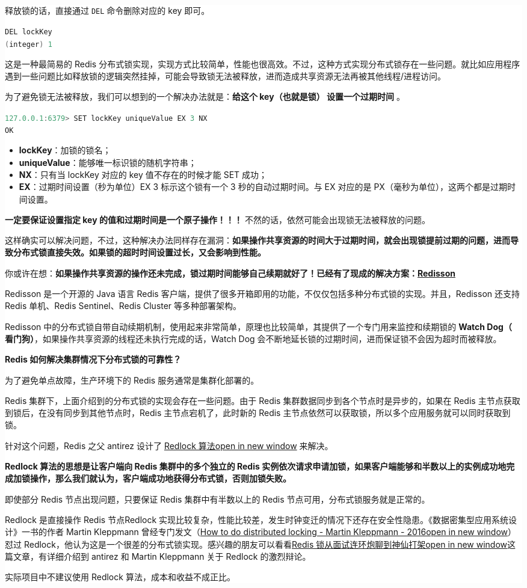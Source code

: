 释放锁的话，直接通过 `DEL` 命令删除对应的 key 即可。

```java
DEL lockKey
(integer) 1

```

这是一种最简易的 Redis 分布式锁实现，实现方式比较简单，性能也很高效。不过，这种方式实现分布式锁存在一些问题。就比如应用程序遇到一些问题比如释放锁的逻辑突然挂掉，可能会导致锁无法被释放，进而造成共享资源无法再被其他线程/进程访问。

为了避免锁无法被释放，我们可以想到的一个解决办法就是：**给这个 key（也就是锁） 设置一个过期时间** 。

```java
127.0.0.1:6379> SET lockKey uniqueValue EX 3 NX
OK

```

- **lockKey**：加锁的锁名；
- **uniqueValue**：能够唯一标识锁的随机字符串；
- **NX**：只有当 lockKey 对应的 key 值不存在的时候才能 SET 成功；
- **EX**：过期时间设置（秒为单位）EX 3 标示这个锁有一个 3 秒的自动过期时间。与 EX 对应的是 PX（毫秒为单位），这两个都是过期时间设置。

**一定要保证设置指定 key 的值和过期时间是一个原子操作！！！** 不然的话，依然可能会出现锁无法被释放的问题。

这样确实可以解决问题，不过，这种解决办法同样存在漏洞：**如果操作共享资源的时间大于过期时间，就会出现锁提前过期的问题，进而导致分布式锁直接失效。如果锁的超时时间设置过长，又会影响到性能。**

你或许在想：**如果操作共享资源的操作还未完成，锁过期时间能够自己续期就好了！**已经有了现成的解决方案：**[Redisson](https://github.com/redisson/redisson)**

Redisson 是一个开源的 Java 语言 Redis 客户端，提供了很多开箱即用的功能，不仅仅包括多种分布式锁的实现。并且，Redisson 还支持 Redis 单机、Redis Sentinel、Redis Cluster 等多种部署架构。

Redisson 中的分布式锁自带自动续期机制，使用起来非常简单，原理也比较简单，其提供了一个专门用来监控和续期锁的 **Watch Dog（ 看门狗）**，如果操作共享资源的线程还未执行完成的话，Watch Dog 会不断地延长锁的过期时间，进而保证锁不会因为超时而被释放。



**Redis 如何解决集群情况下分布式锁的可靠性？**

为了避免单点故障，生产环境下的 Redis 服务通常是集群化部署的。

Redis 集群下，上面介绍到的分布式锁的实现会存在一些问题。由于 Redis 集群数据同步到各个节点时是异步的，如果在 Redis 主节点获取到锁后，在没有同步到其他节点时，Redis 主节点宕机了，此时新的 Redis 主节点依然可以获取锁，所以多个应用服务就可以同时获取到锁。

针对这个问题，Redis 之父 antirez 设计了 [Redlock 算法open in new window](https://redis.io/topics/distlock) 来解决。

**Redlock 算法的思想是让客户端向 Redis 集群中的多个独立的 Redis 实例依次请求申请加锁，如果客户端能够和半数以上的实例成功地完成加锁操作，那么我们就认为，客户端成功地获得分布式锁，否则加锁失败。**

即使部分 Redis 节点出现问题，只要保证 Redis 集群中有半数以上的 Redis 节点可用，分布式锁服务就是正常的。

Redlock 是直接操作 Redis 节点Redlock 实现比较复杂，性能比较差，发生时钟变迁的情况下还存在安全性隐患。《数据密集型应用系统设计》一书的作者 Martin Kleppmann 曾经专门发文（[How to do distributed locking - Martin Kleppmann - 2016open in new window](https://martin.kleppmann.com/2016/02/08/how-to-do-distributed-locking.html)）怼过 Redlock，他认为这是一个很差的分布式锁实现。感兴趣的朋友可以看看[Redis 锁从面试连环炮聊到神仙打架open in new window](https://mp.weixin.qq.com/s?__biz=Mzg3NjU3NTkwMQ==&mid=2247505097&idx=1&sn=5c03cb769c4458350f4d4a321ad51f5a&source=41#wechat_redirect)这篇文章，有详细介绍到 antirez 和 Martin Kleppmann 关于 Redlock 的激烈辩论。

实际项目中不建议使用 Redlock 算法，成本和收益不成正比。

